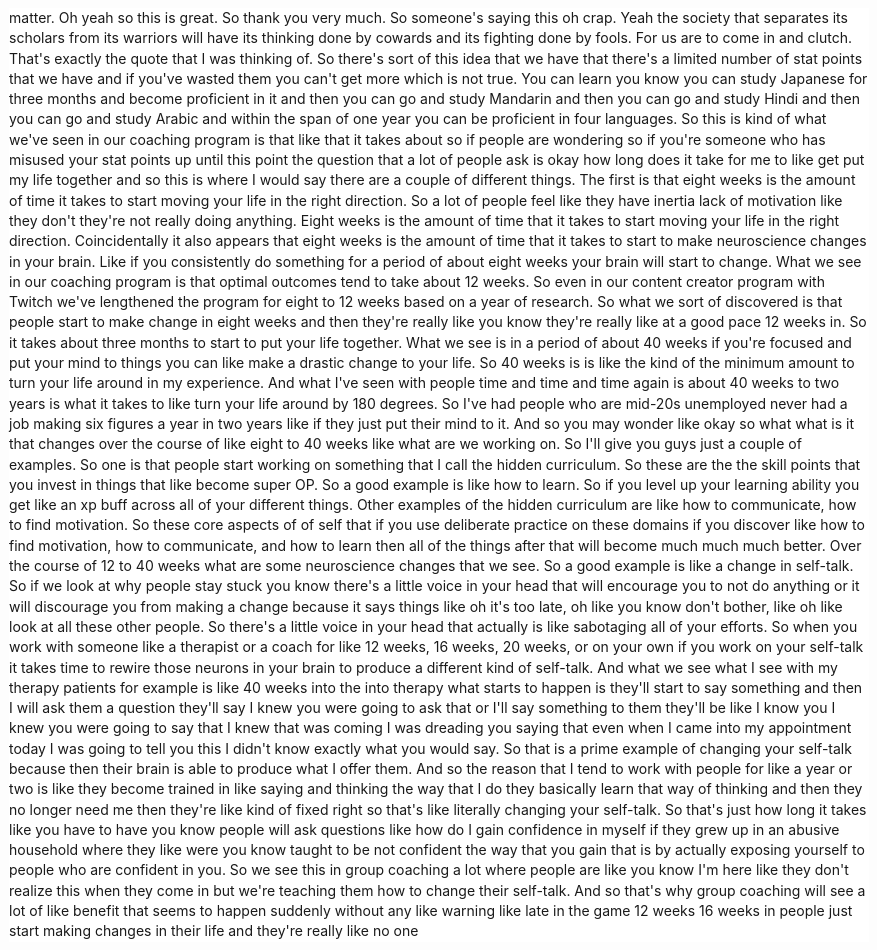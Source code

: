 matter. Oh yeah so this is great. So thank you very much. So someone's saying this oh crap. Yeah the society that separates its scholars from its warriors will have its thinking done by cowards and its fighting done by fools. For us are to come in and clutch. That's exactly the quote that I was thinking of. So there's sort of this idea that we have that there's a limited number of stat points that we have and if you've wasted them you can't get more which is not true. You can learn you know you can study Japanese for three months and become proficient in it and then you can go and study Mandarin and then you can go and study Hindi and then you can go and study Arabic and within the span of one year you can be proficient in four languages. So this is kind of what we've seen in our coaching program is that like that it takes about so if people are wondering so if you're someone who has misused your stat points up until this point the question that a lot of people ask is okay how long does it take for me to like get put my life together and so this is where I would say there are a couple of different things. The first is that eight weeks is the amount of time it takes to start moving your life in the right direction. So a lot of people feel like they have inertia lack of motivation like they don't they're not really doing anything. Eight weeks is the amount of time that it takes to start moving your life in the right direction. Coincidentally it also appears that eight weeks is the amount of time that it takes to start to make neuroscience changes in your brain. Like if you consistently do something for a period of about eight weeks your brain will start to change. What we see in our coaching program is that optimal outcomes tend to take about 12 weeks. So even in our content creator program with Twitch we've lengthened the program for eight to 12 weeks based on a year of research. So what we sort of discovered is that people start to make change in eight weeks and then they're really like you know they're really like at a good pace 12 weeks in. So it takes about three months to start to put your life together. What we see is in a period of about 40 weeks if you're focused and put your mind to things you can like make a drastic change to your life. So 40 weeks is is like the kind of the minimum amount to turn your life around in my experience. And what I've seen with people time and time and time again is about 40 weeks to two years is what it takes to like turn your life around by 180 degrees. So I've had people who are mid-20s unemployed never had a job making six figures a year in two years like if they just put their mind to it. And so you may wonder like okay so what what is it that changes over the course of like eight to 40 weeks like what are we working on. So I'll give you guys just a couple of examples. So one is that people start working on something that I call the hidden curriculum. So these are the the skill points that you invest in things that like become super OP. So a good example is like how to learn. So if you level up your learning ability you get like an xp buff across all of your different things. Other examples of the hidden curriculum are like how to communicate, how to find motivation. So these core aspects of of self that if you use deliberate practice on these domains if you discover like how to find motivation, how to communicate, and how to learn then all of the things after that will become much much much better. Over the course of 12 to 40 weeks what are some neuroscience changes that we see. So a good example is like a change in self-talk. So if we look at why people stay stuck you know there's a little voice in your head that will encourage you to not do anything or it will discourage you from making a change because it says things like oh it's too late, oh like you know don't bother, like oh like look at all these other people. So there's a little voice in your head that actually is like sabotaging all of your efforts. So when you work with someone like a therapist or a coach for like 12 weeks, 16 weeks, 20 weeks, or on your own if you work on your self-talk it takes time to rewire those neurons in your brain to produce a different kind of self-talk. And what we see what I see with my therapy patients for example is like 40 weeks into the into therapy what starts to happen is they'll start to say something and then I will ask them a question they'll say I knew you were going to ask that or I'll say something to them they'll be like I know you I knew you were going to say that I knew that was coming I was dreading you saying that even when I came into my appointment today I was going to tell you this I didn't know exactly what you would say. So that is a prime example of changing your self-talk because then their brain is able to produce what I offer them. And so the reason that I tend to work with people for like a year or two is like they become trained in like saying and thinking the way that I do they basically learn that way of thinking and then they no longer need me then they're like kind of fixed right so that's like literally changing your self-talk. So that's just how long it takes like you have to have you know people will ask questions like how do I gain confidence in myself if they grew up in an abusive household where they like were you know taught to be not confident the way that you gain that is by actually exposing yourself to people who are confident in you. So we see this in group coaching a lot where people are like you know I'm here like they don't realize this when they come in but we're teaching them how to change their self-talk. And so that's why group coaching will see a lot of like benefit that seems to happen suddenly without any like warning like late in the game 12 weeks 16 weeks in people just start making changes in their life and they're really like no one